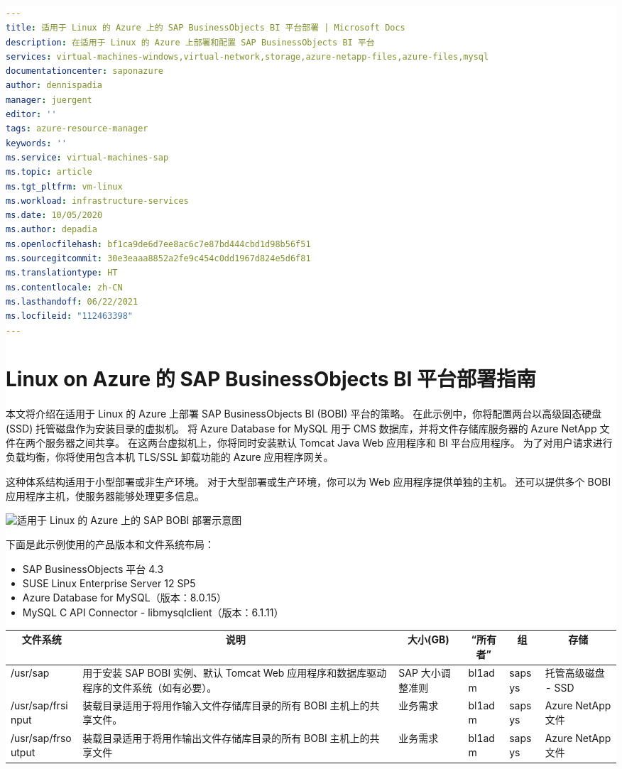 ```yaml
---
title: 适用于 Linux 的 Azure 上的 SAP BusinessObjects BI 平台部署 | Microsoft Docs
description: 在适用于 Linux 的 Azure 上部署和配置 SAP BusinessObjects BI 平台
services: virtual-machines-windows,virtual-network,storage,azure-netapp-files,azure-files,mysql
documentationcenter: saponazure
author: dennispadia
manager: juergent
editor: ''
tags: azure-resource-manager
keywords: ''
ms.service: virtual-machines-sap
ms.topic: article
ms.tgt_pltfrm: vm-linux
ms.workload: infrastructure-services
ms.date: 10/05/2020
ms.author: depadia
ms.openlocfilehash: bf1ca9de6d7ee8ac6c7e87bd444cbd1d98b56f51
ms.sourcegitcommit: 30e3eaaa8852a2fe9c454c0dd1967d824e5d6f81
ms.translationtype: HT
ms.contentlocale: zh-CN
ms.lasthandoff: 06/22/2021
ms.locfileid: "112463398"
---
```

# <a name="sap-businessobjects-bi-platform-deployment-guide-for-linux-on-azure"></a>Linux on Azure 的 SAP BusinessObjects BI 平台部署指南

本文将介绍在适用于 Linux 的 Azure 上部署 SAP BusinessObjects BI (BOBI) 平台的策略。 在此示例中，你将配置两台以高级固态硬盘 (SSD) 托管磁盘作为安装目录的虚拟机。 将 Azure Database for MySQL 用于 CMS 数据库，并将文件存储库服务器的 Azure NetApp 文件在两个服务器之间共享。 在这两台虚拟机上，你将同时安装默认 Tomcat Java Web 应用程序和 BI 平台应用程序。 为了对用户请求进行负载均衡，你将使用包含本机 TLS/SSL 卸载功能的 Azure 应用程序网关。

这种体系结构适用于小型部署或非生产环境。 对于大型部署或生产环境，你可以为 Web 应用程序提供单独的主机。 还可以提供多个 BOBI 应用程序主机，使服务器能够处理更多信息。

![适用于 Linux 的 Azure 上的 SAP BOBI 部署示意图](media/businessobjects-deployment-guide/businessobjects-deployment-linux.png)

下面是此示例使用的产品版本和文件系统布局：

- SAP BusinessObjects 平台 4.3
- SUSE Linux Enterprise Server 12 SP5
- Azure Database for MySQL（版本：8.0.15）
- MySQL C API Connector - libmysqlclient（版本：6.1.11）

| 文件系统        | 说明                                                                                                               | 大小(GB)             | “所有者”  | 组  | 存储                    |
|--------------------|---------------------------------------------------------------------------------------------------------------------------|-----------------------|--------|--------|----------------------------|
| /usr/sap           | 用于安装 SAP BOBI 实例、默认 Tomcat Web 应用程序和数据库驱动程序的文件系统（如有必要）。 | SAP 大小调整准则 | bl1adm | sapsys | 托管高级磁盘 - SSD |
| /usr/sap/frsinput  | 装载目录适用于将用作输入文件存储库目录的所有 BOBI 主机上的共享文件。  | 业务需求         | bl1adm | sapsys | Azure NetApp 文件         |
| /usr/sap/frsoutput | 装载目录适用于将用作输出文件存储库目录的所有 BOBI 主机上的共享文件 | 业务需求         | bl1adm | sapsys | Azure NetApp 文件         |

